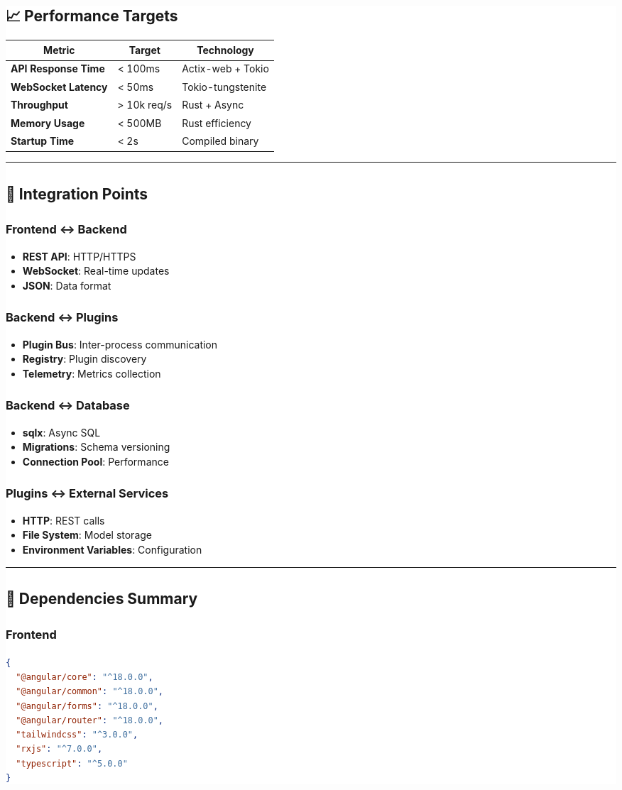## 📈 Performance Targets

| Metric | Target | Technology |
|--------|--------|-----------|
| **API Response Time** | < 100ms | Actix-web + Tokio |
| **WebSocket Latency** | < 50ms | Tokio-tungstenite |
| **Throughput** | > 10k req/s | Rust + Async |
| **Memory Usage** | < 500MB | Rust efficiency |
| **Startup Time** | < 2s | Compiled binary |

---

## 🔄 Integration Points

### Frontend ↔ Backend
- **REST API**: HTTP/HTTPS
- **WebSocket**: Real-time updates
- **JSON**: Data format

### Backend ↔ Plugins
- **Plugin Bus**: Inter-process communication
- **Registry**: Plugin discovery
- **Telemetry**: Metrics collection

### Backend ↔ Database
- **sqlx**: Async SQL
- **Migrations**: Schema versioning
- **Connection Pool**: Performance

### Plugins ↔ External Services
- **HTTP**: REST calls
- **File System**: Model storage
- **Environment Variables**: Configuration

---

## 📌 Dependencies Summary

### Frontend
```json
{
  "@angular/core": "^18.0.0",
  "@angular/common": "^18.0.0",
  "@angular/forms": "^18.0.0",
  "@angular/router": "^18.0.0",
  "tailwindcss": "^3.0.0",
  "rxjs": "^7.0.0",
  "typescript": "^5.0.0"
}
```
